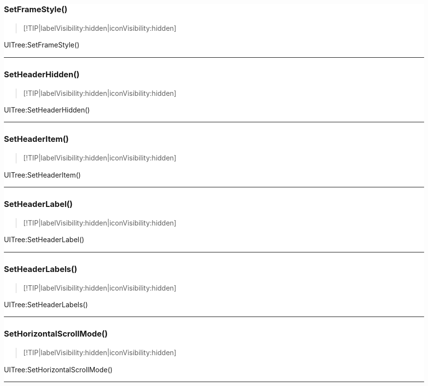 ### SetFrameStyle()
> [!TIP|labelVisibility:hidden|iconVisibility:hidden]
> ```php
 UITree:SetFrameStyle()
> ```
>
___

### SetHeaderHidden()
> [!TIP|labelVisibility:hidden|iconVisibility:hidden]
> ```php
 UITree:SetHeaderHidden()
> ```
>
___

### SetHeaderItem()
> [!TIP|labelVisibility:hidden|iconVisibility:hidden]
> ```php
 UITree:SetHeaderItem()
> ```
>
___

### SetHeaderLabel()
> [!TIP|labelVisibility:hidden|iconVisibility:hidden]
> ```php
 UITree:SetHeaderLabel()
> ```
>
___

### SetHeaderLabels()
> [!TIP|labelVisibility:hidden|iconVisibility:hidden]
> ```php
 UITree:SetHeaderLabels()
> ```
>
___

### SetHorizontalScrollMode()
> [!TIP|labelVisibility:hidden|iconVisibility:hidden]
> ```php
 UITree:SetHorizontalScrollMode()
> ```
>
___
